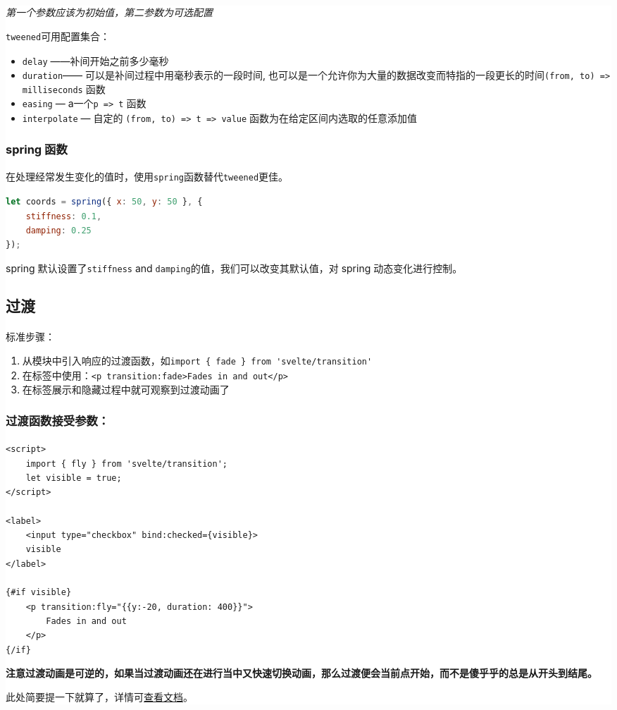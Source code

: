 *第一个参数应该为初始值，第二参数为可选配置*

`tweened`可用配置集合：

- `delay` ——补间开始之前多少毫秒
- `duration`—— 可以是补间过程中用毫秒表示的一段时间, 也可以是一个允许你为大量的数据改变而特指的一段更长的时间`(from, to) => milliseconds` 函数
- `easing` — a一个`p => t` 函数
- `interpolate` — 自定的 `(from, to) => t => value` 函数为在给定区间内选取的任意添加值

### spring 函数

在处理经常发生变化的值时，使用`spring`函数替代`tweened`更佳。

```javascript
let coords = spring({ x: 50, y: 50 }, {
	stiffness: 0.1,
	damping: 0.25
});
```

spring 默认设置了`stiffness` and `damping`的值，我们可以改变其默认值，对 spring 动态变化进行控制。

## 过渡

标准步骤：

1. 从模块中引入响应的过渡函数，如`import { fade } from 'svelte/transition'`
2. 在标签中使用：`<p transition:fade>Fades in and out</p>`
3. 在标签展示和隐藏过程中就可观察到过渡动画了

### 过渡函数接受参数：

```svelte
<script>
	import { fly } from 'svelte/transition';
	let visible = true;
</script>

<label>
	<input type="checkbox" bind:checked={visible}>
	visible
</label>

{#if visible}
	<p transition:fly="{{y:-20, duration: 400}}">
		Fades in and out
	</p>
{/if}
```

**注意过渡动画是可逆的，如果当过渡动画还在进行当中又快速切换动画，那么过渡便会当前点开始，而不是傻乎乎的总是从开头到结尾。**

此处简要提一下就算了，详情可[查看文档](https://svelte.dev/tutorial/transition)。









